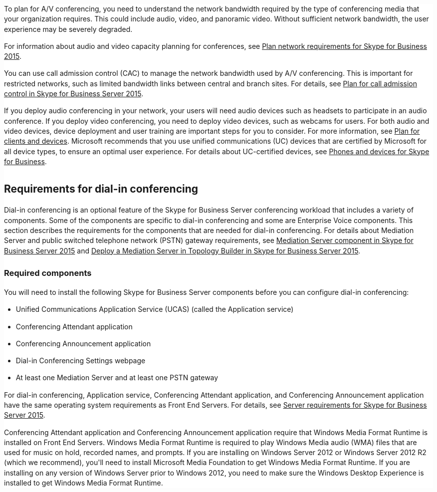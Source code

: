 To plan for A/V conferencing, you need to understand the network bandwidth required by the type of conferencing media that your organization requires. This could include audio, video, and panoramic video. Without sufficient network bandwidth, the user experience may be severely degraded. 
  
For information about audio and video capacity planning for conferences, see [Plan network requirements for Skype for Business 2015](../../plan-your-deployment/network-requirements/network-requirements.md).
  
You can use call admission control (CAC) to manage the network bandwidth used by A/V conferencing. This is important for restricted networks, such as limited bandwidth links between central and branch sites. For details, see [Plan for call admission control in Skype for Business Server 2015](../../plan-your-deployment/enterprise-voice-solution/call-admission-control.md).
  
If you deploy audio conferencing in your network, your users will need audio devices such as headsets to participate in an audio conference. If you deploy video conferencing, you need to deploy video devices, such as webcams for users. For both audio and video devices, device deployment and user training are important steps for you to consider. For more information, see [Plan for clients and devices](../../plan-your-deployment/clients-and-devices/clients-and-devices.md). Microsoft recommends that you use unified communications (UC) devices that are certified by Microsoft for all device types, to ensure an optimal user experience. For details about UC-certified devices, see [Phones and devices for Skype for Business](https://go.microsoft.com/fwlink/?LinkId=619916).
  
## Requirements for dial-in conferencing

Dial-in conferencing is an optional feature of the Skype for Business Server conferencing workload that includes a variety of components. Some of the components are specific to dial-in conferencing and some are Enterprise Voice components. This section describes the requirements for the components that are needed for dial-in conferencing. For details about Mediation Server and public switched telephone network (PSTN) gateway requirements, see [Mediation Server component in Skype for Business Server 2015](../../plan-your-deployment/enterprise-voice-solution/mediation-server.md) and [Deploy a Mediation Server in Topology Builder in Skype for Business Server 2015](../../deploy/deploy-enterprise-voice/deploy-a-mediation-server.md).
  
### Required components

You will need to install the following Skype for Business Server components before you can configure dial-in conferencing: 
  
- Unified Communications Application Service (UCAS) (called the Application service)
    
- Conferencing Attendant application
    
- Conferencing Announcement application
    
- Dial-in Conferencing Settings webpage
    
- At least one Mediation Server and at least one PSTN gateway
    
For dial-in conferencing, Application service, Conferencing Attendant application, and Conferencing Announcement application have the same operating system requirements as Front End Servers. For details, see [Server requirements for Skype for Business Server 2015](../../plan-your-deployment/requirements-for-your-environment/server-requirements.md).
  
Conferencing Attendant application and Conferencing Announcement application require that Windows Media Format Runtime is installed on Front End Servers. Windows Media Format Runtime is required to play Windows Media audio (WMA) files that are used for music on hold, recorded names, and prompts. If you are installing on Windows Server 2012 or Windows Server 2012 R2 (which we recommend), you'll need to install Microsoft Media Foundation to get Windows Media Format Runtime. If you are installing on any version of Windows Server prior to Windows 2012, you need to make sure the Windows Desktop Experience is installed to get Windows Media Format Runtime.
  